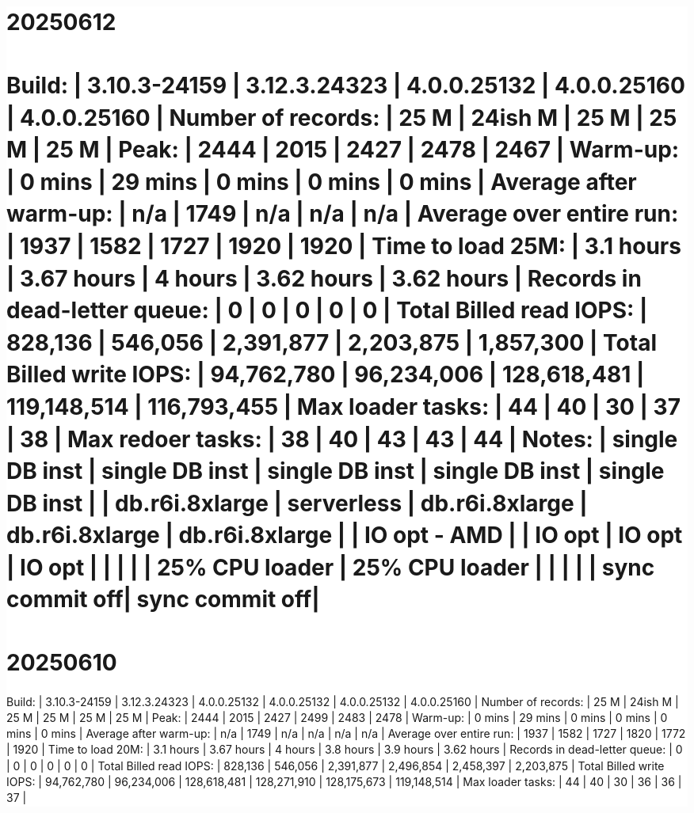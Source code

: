 
20250612
======================================================================================================================
Build:                          |  3.10.3-24159  |  3.12.3.24323  |  4.0.0.25132   |  4.0.0.25160   |  4.0.0.25160   |
Number of records:              |    25 M        |    24ish M     |    25 M        |    25 M        |    25 M        |
Peak:                           |  2444          |  2015          |  2427          |  2478          |  2467          |
Warm-up:                        |     0 mins     |    29 mins     |     0 mins     |     0 mins     |     0 mins     |
Average after warm-up:          |   n/a          |  1749          |   n/a          |   n/a          |   n/a          |
Average over entire run:        |  1937          |  1582          |  1727          |  1920          |  1920          |
Time to load 25M:               |     3.1 hours  |     3.67 hours |     4 hours    |   3.62 hours   |   3.62 hours   |
Records in dead-letter queue:   |     0          |     0          |     0          |     0          |     0          |
Total Billed read IOPS:         |      828,136   |      546,056   |    2,391,877   |    2,203,875   |    1,857,300   |
Total Billed write IOPS:        |   94,762,780   |   96,234,006   |  128,618,481   |  119,148,514   |  116,793,455   |
Max loader tasks:               |     44         |     40         |     30         |     37         |     38         |
Max redoer tasks:               |     38         |     40         |     43         |     43         |     44         |
Notes:                          | single DB inst | single DB inst | single DB inst | single DB inst | single DB inst |
                                | db.r6i.8xlarge |   serverless   | db.r6i.8xlarge | db.r6i.8xlarge | db.r6i.8xlarge |
                                | IO opt - AMD   |                |    IO opt      |    IO opt      |    IO opt      |
                                |                |                |                | 25% CPU loader | 25% CPU loader |
                                |                |                |                | sync commit off| sync commit off|
======================================================================================================================

20250610
=======================================================================================================================================
Build:                          |  3.10.3-24159  |  3.12.3.24323  |  4.0.0.25132   |  4.0.0.25132   |  4.0.0.25132   |  4.0.0.25160   |
Number of records:              |    25 M        |    24ish M     |    25 M        |    25 M        |    25 M        |    25 M        |
Peak:                           |  2444          |  2015          |  2427          |  2499          |  2483          |  2478          |
Warm-up:                        |     0 mins     |    29 mins     |     0 mins     |     0 mins     |     0 mins     |     0 mins     |
Average after warm-up:          |   n/a          |  1749          |   n/a          |   n/a          |   n/a          |   n/a          |
Average over entire run:        |  1937          |  1582          |  1727          |  1820          |  1772          |  1920          |
Time to load 20M:               |     3.1 hours  |     3.67 hours |     4 hours    |   3.8 hours    |   3.9 hours    |   3.62 hours   |
Records in dead-letter queue:   |     0          |     0          |     0          |     0          |     0          |     0          |
Total Billed read IOPS:         |      828,136   |      546,056   |    2,391,877   |    2,496,854   |    2,458,397   |    2,203,875   |
Total Billed write IOPS:        |   94,762,780   |   96,234,006   |  128,618,481   |  128,271,910   |  128,175,673   |  119,148,514   |
Max loader tasks:               |     44         |     40         |     30         |     36         |     36         |     37         |